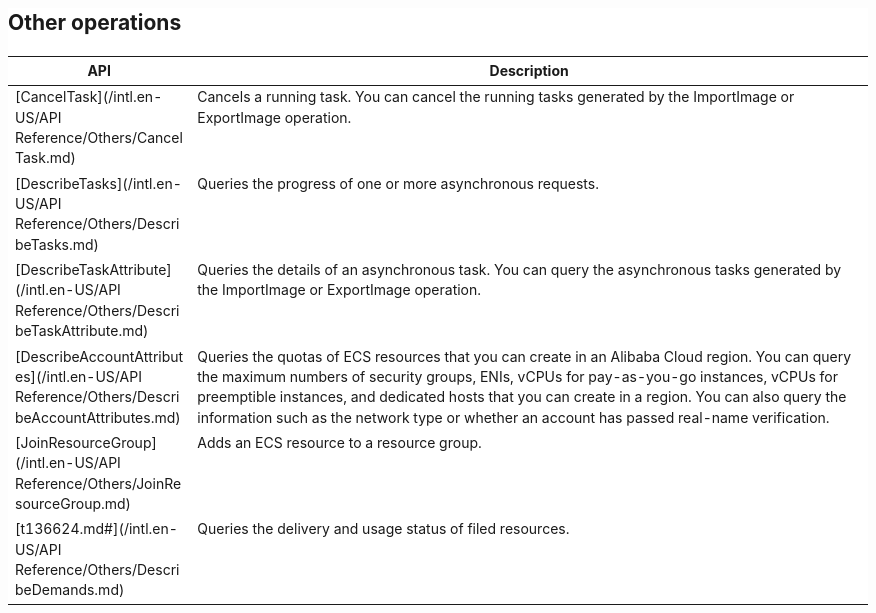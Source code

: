 ## Other operations

|API|Description|
|---|-----------|
|[CancelTask](/intl.en-US/API Reference/Others/CancelTask.md)|Cancels a running task. You can cancel the running tasks generated by the ImportImage or ExportImage operation.|
|[DescribeTasks](/intl.en-US/API Reference/Others/DescribeTasks.md)|Queries the progress of one or more asynchronous requests.|
|[DescribeTaskAttribute](/intl.en-US/API Reference/Others/DescribeTaskAttribute.md)|Queries the details of an asynchronous task. You can query the asynchronous tasks generated by the ImportImage or ExportImage operation.|
|[DescribeAccountAttributes](/intl.en-US/API Reference/Others/DescribeAccountAttributes.md)|Queries the quotas of ECS resources that you can create in an Alibaba Cloud region. You can query the maximum numbers of security groups, ENIs, vCPUs for pay-as-you-go instances, vCPUs for preemptible instances, and dedicated hosts that you can create in a region. You can also query the information such as the network type or whether an account has passed real-name verification.|
|[JoinResourceGroup](/intl.en-US/API Reference/Others/JoinResourceGroup.md)|Adds an ECS resource to a resource group.|
|[t136624.md\#](/intl.en-US/API Reference/Others/DescribeDemands.md)|Queries the delivery and usage status of filed resources.|

